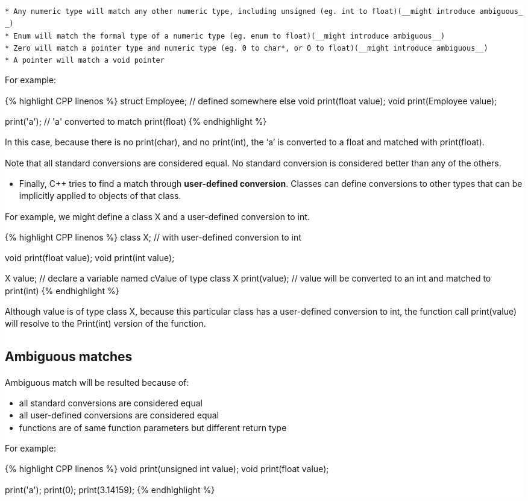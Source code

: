     * Any numeric type will match any other numeric type, including unsigned (eg. int to float)(__might introduce ambiguous__)
    * Enum will match the formal type of a numeric type (eg. enum to float)(__might introduce ambiguous__)
    * Zero will match a pointer type and numeric type (eg. 0 to char*, or 0 to float)(__might introduce ambiguous__)
    * A pointer will match a void pointer

For example:

{% highlight CPP linenos %}
struct Employee; // defined somewhere else
void print(float value);
void print(Employee value);
 
print('a'); // 'a' converted to match print(float)
{% endhighlight %}

In this case, because there is no print(char), and no print(int), the ‘a’ is converted to a float and matched with print(float).

Note that all standard conversions are considered equal. No standard conversion is considered better than any of the others.

* Finally, C++ tries to find a match through __user-defined conversion__. Classes can define conversions to other types that can be implicitly applied to objects of that class. 

For example, we might define a class X and a user-defined conversion to int.

{% highlight CPP linenos %}
class X; // with user-defined conversion to int
 
void print(float value);
void print(int value);
 
X value; // declare a variable named cValue of type class X
print(value); // value will be converted to an int and matched to print(int)
{% endhighlight %}

Although value is of type class X, because this particular class has a user-defined conversion to int, the function call print(value) will resolve to the Print(int) version of the function.

## Ambiguous matches

Ambiguous match will be resulted because of:

* all standard conversions are considered equal
* all user-defined conversions are considered equal
* functions are of same function parameters but different return type

For example:

{% highlight CPP linenos %}
void print(unsigned int value);
void print(float value);
 
print('a');
print(0);
print(3.14159);
{% endhighlight %}

